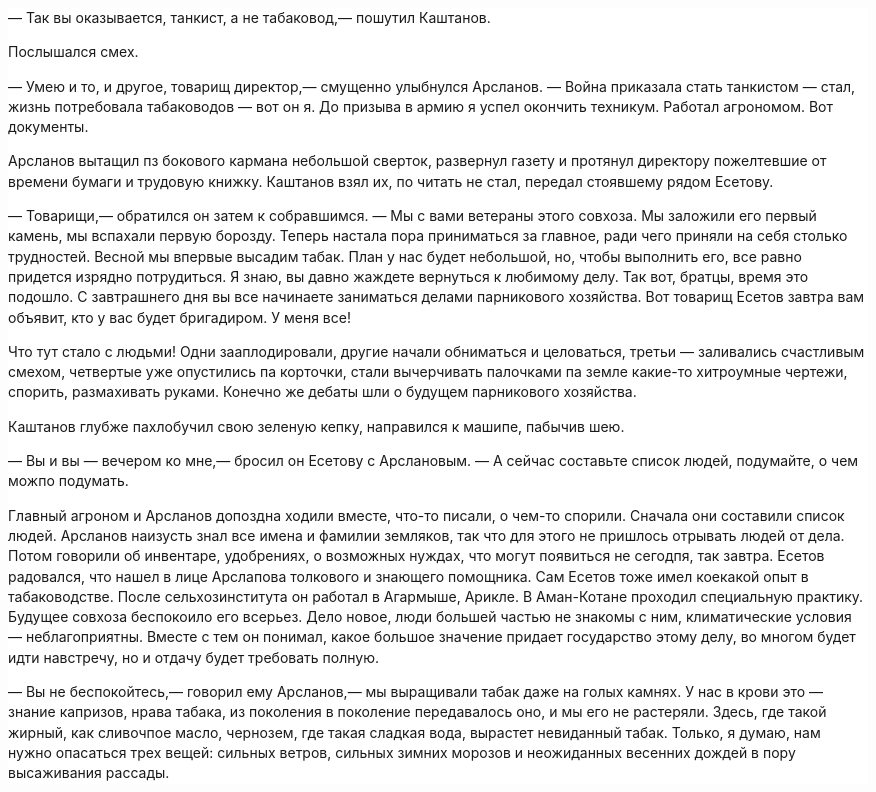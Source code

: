 — Так вы оказывается, танкист, а не табаковод,— пошутил Каштанов.

Послышался смех.

— Умею и то, и другое, товарищ директор,— смущенно улыбнулся Арсланов.
— Война приказала стать танкистом — стал, жизнь потребовала табаководов — вот он я.
До призыва в армию я успел окончить техникум.
Работал агрономом.
Вот документы.

Арсланов вытащил пз бокового кармана небольшой сверток, развернул газету и протянул директору пожелтевшие от времени бумаги и трудовую книжку.
Каштанов взял их, по читать не стал, передал стоявшему рядом Есетову.

— Товарищи,— обратился он затем к собравшимся.
— Мы с вами ветераны этого совхоза.
Мы заложили его первый камень, мы вспахали первую борозду.
Теперь настала пора приниматься за главное, ради чего приняли на себя столько трудностей.
Весной мы впервые высадим табак.
План у нас будет небольшой, но, чтобы выполнить его, все равно придется изрядно потрудиться.
Я знаю, вы давно жаждете вернуться к любимому делу.
Так вот, братцы, время это подошло.
С завтрашнего дня вы все начинаете заниматься делами парникового хозяйства.
Вот товарищ Есетов завтра вам объявит, кто у вас будет бригадиром.
У меня все!

Что тут стало с людьми!
Одни зааплодировали, другие начали обниматься и целоваться, третьи — заливались счастливым смехом, четвертые уже опустились па корточки, стали вычерчивать палочками па земле какие-то хитроумные чертежи, спорить, размахивать руками.
Конечно же дебаты шли о будущем парникового хозяйства.

Каштанов глубже пахлобучил свою зеленую кепку, направился к машипе, пабычив шею.

— Вы и вы — вечером ко мне,— бросил он Есетову с Арслановым.
— А сейчас составьте список людей, подумайте, о чем можпо подумать.

Главный агроном и Арсланов допоздна ходили вместе, что-то писали, о чем-то спорили.
Сначала они составили список людей.
Арсланов наизусть знал все имена и фамилии земляков, так что для этого не пришлось отрывать людей от дела.
Потом говорили об инвентаре, удобрениях, о возможных нуждах, что могут появиться не сегодпя, так завтра.
Есетов радовался, что нашел в лице Арслапова толкового и знающего помощника.
Сам Есетов тоже имел коекакой опыт в табаководстве.
После сельхозинститута он работал в Агармыше, Арикле.
В Аман-Котане проходил специальную практику.
Будущее совхоза беспокоило его всерьез.
Дело новое, люди большей частью не знакомы с ним, климатические условия — неблагоприятны.
Вместе с тем он понимал, какое большое значение придает государство этому делу, во многом будет идти навстречу, но и отдачу будет требовать полную.

— Вы не беспокойтесь,— говорил ему Арсланов,— мы выращивали табак даже на голых камнях.
У нас в крови это — знание капризов, нрава табака, из поколения в поколение передавалось оно, и мы его не растеряли.
Здесь, где такой жирный, как сливочпое масло, чернозем, где такая сладкая вода, вырастет невиданный табак.
Только, я думаю, нам нужно опасаться трех вещей: сильных ветров, сильных зимних морозов и неожиданных весенних дождей в пору высаживания рассады.

